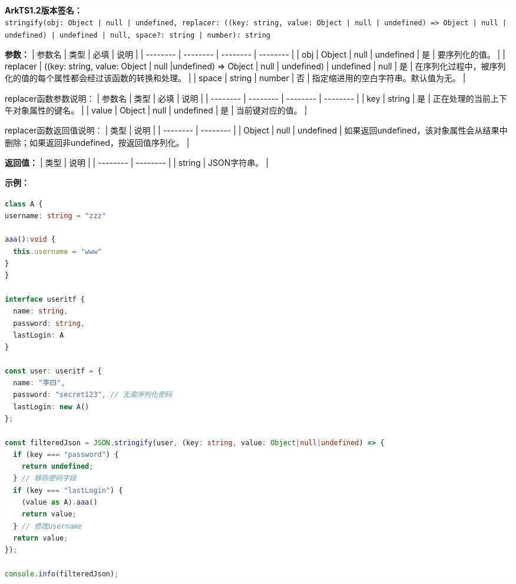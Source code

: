**ArkTS1.2版本签名：**  
  `stringify(obj: Object | null | undefined, replacer: ((key: string, value: Object | null | undefined) => Object | null | undefined) | undefined | null, space?: string | number): string`

**参数：**
  | 参数名 | 类型 | 必填 | 说明 |
  | -------- | -------- | -------- | -------- |
  | obj | Object \| null \| undefined | 是 | 要序列化的值。 |
  | replacer | ((key: string, value: Object \| null \|undefined) => Object \| null \| undefined) \| undefined \| null | 是 | 在序列化过程中，被序列化的值的每个属性都会经过该函数的转换和处理。 |
  | space | string \| number | 否 | 指定缩进用的空白字符串。默认值为无。 |

replacer函数参数说明：
  | 参数名 | 类型 | 必填 | 说明 |
  | -------- | -------- | -------- | -------- |
  | key | string | 是 | 正在处理的当前上下午对象属性的键名。 |
  | value | Object \| null \| undefined | 是 | 当前键对应的值。 |

replacer函数返回值说明：
  | 类型 | 说明 |
  | -------- | -------- |
  | Object \| null \| undefined | 如果返回undefined，该对象属性会从结果中删除；如果返回非undefined，按返回值序列化。 |

**返回值：**
  | 类型 | 说明 |
  | -------- | -------- |
  | string | JSON字符串。 |

**示例：**  
  ```typescript
  class A {
  username: string = "zzz"

  aaa():void {
    this.username = "www"
  }
  }
  
  interface useritf {
    name: string,
    password: string,
    lastLogin: A
  }
  
  const user: useritf = {
    name: "李四",
    password: "secret123", // 无需序列化密码
    lastLogin: new A()
  };
  
  const filteredJson = JSON.stringify(user, (key: string, value: Object|null|undefined) => {
    if (key === "password") {
      return undefined;
    } // 移除密码字段
    if (key === "lastLogin") {
      (value as A).aaa()
      return value;
    } // 修改username
    return value;
  });
  
  console.info(filteredJson);
  ```
